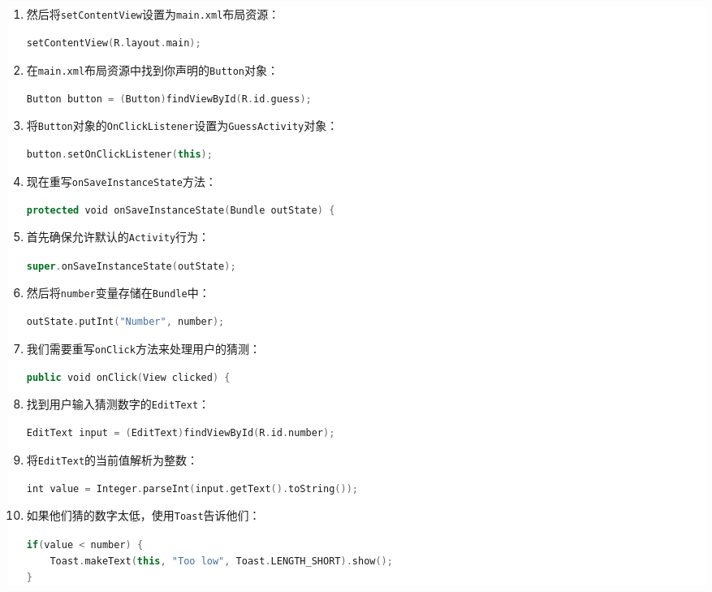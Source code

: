 1.  然后将`setContentView`设置为`main.xml`布局资源：

    ```kt
    setContentView(R.layout.main);
    ```

1.  在`main.xml`布局资源中找到你声明的`Button`对象：

    ```kt
    Button button = (Button)findViewById(R.id.guess);
    ```

1.  将`Button`对象的`OnClickListener`设置为`GuessActivity`对象：

    ```kt
    button.setOnClickListener(this);
    ```

1.  现在重写`onSaveInstanceState`方法：

    ```kt
    protected void onSaveInstanceState(Bundle outState) {
    ```

1.  首先确保允许默认的`Activity`行为：

    ```kt
    super.onSaveInstanceState(outState);
    ```

1.  然后将`number`变量存储在`Bundle`中：

    ```kt
    outState.putInt("Number", number);
    ```

1.  我们需要重写`onClick`方法来处理用户的猜测：

    ```kt
    public void onClick(View clicked) {
    ```

1.  找到用户输入猜测数字的`EditText`：

    ```kt
    EditText input = (EditText)findViewById(R.id.number);
    ```

1.  将`EditText`的当前值解析为整数：

    ```kt
    int value = Integer.parseInt(input.getText().toString());
    ```

1.  如果他们猜的数字太低，使用`Toast`告诉他们：

    ```kt
    if(value < number) {
        Toast.makeText(this, "Too low", Toast.LENGTH_SHORT).show();
    }
    ```
